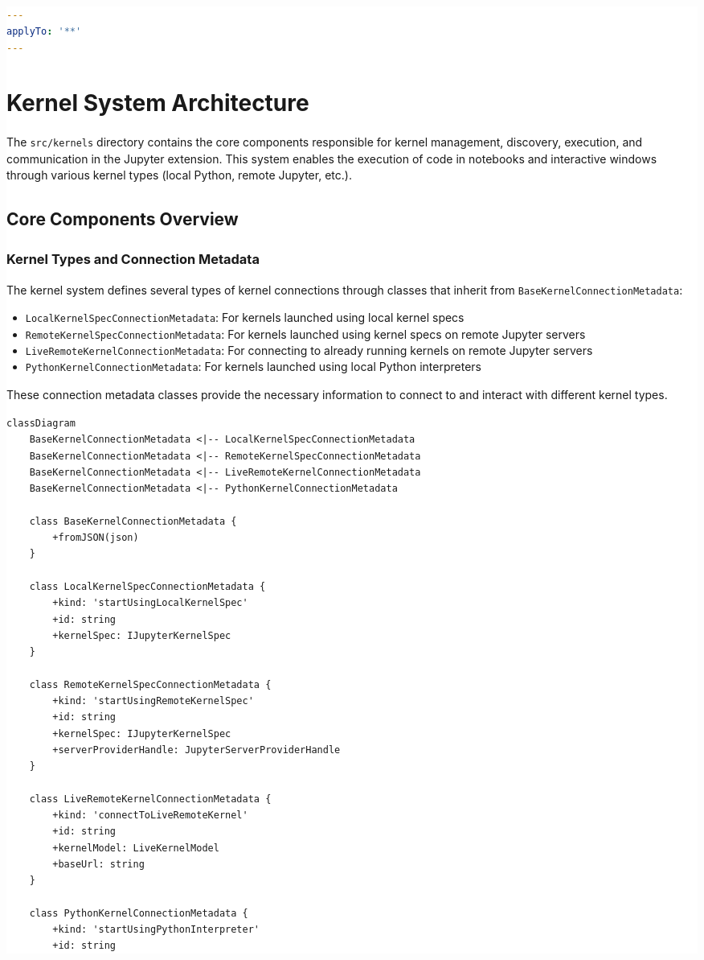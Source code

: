 ```yaml
---
applyTo: '**'
---
```


# Kernel System Architecture

The `src/kernels` directory contains the core components responsible for kernel management, discovery, execution, and communication in the Jupyter extension. This system enables the execution of code in notebooks and interactive windows through various kernel types (local Python, remote Jupyter, etc.).

## Core Components Overview

### Kernel Types and Connection Metadata

The kernel system defines several types of kernel connections through classes that inherit from `BaseKernelConnectionMetadata`:

- `LocalKernelSpecConnectionMetadata`: For kernels launched using local kernel specs
- `RemoteKernelSpecConnectionMetadata`: For kernels launched using kernel specs on remote Jupyter servers
- `LiveRemoteKernelConnectionMetadata`: For connecting to already running kernels on remote Jupyter servers
- `PythonKernelConnectionMetadata`: For kernels launched using local Python interpreters

These connection metadata classes provide the necessary information to connect to and interact with different kernel types.

```mermaid
classDiagram
    BaseKernelConnectionMetadata <|-- LocalKernelSpecConnectionMetadata
    BaseKernelConnectionMetadata <|-- RemoteKernelSpecConnectionMetadata
    BaseKernelConnectionMetadata <|-- LiveRemoteKernelConnectionMetadata
    BaseKernelConnectionMetadata <|-- PythonKernelConnectionMetadata

    class BaseKernelConnectionMetadata {
        +fromJSON(json)
    }

    class LocalKernelSpecConnectionMetadata {
        +kind: 'startUsingLocalKernelSpec'
        +id: string
        +kernelSpec: IJupyterKernelSpec
    }

    class RemoteKernelSpecConnectionMetadata {
        +kind: 'startUsingRemoteKernelSpec'
        +id: string
        +kernelSpec: IJupyterKernelSpec
        +serverProviderHandle: JupyterServerProviderHandle
    }

    class LiveRemoteKernelConnectionMetadata {
        +kind: 'connectToLiveRemoteKernel'
        +id: string
        +kernelModel: LiveKernelModel
        +baseUrl: string
    }

    class PythonKernelConnectionMetadata {
        +kind: 'startUsingPythonInterpreter'
        +id: string
```